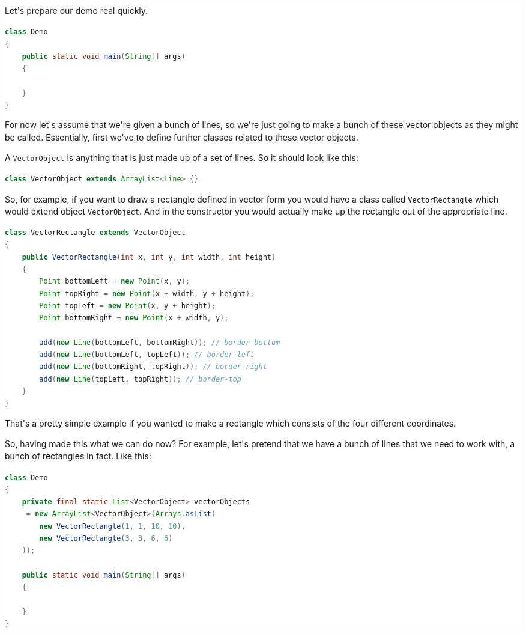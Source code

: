 Let's prepare our demo real quickly.

```java
class Demo
{
    public static void main(String[] args)
    {

    }
}
```

For now let's assume that we're given a bunch of lines, so we're just going to make a bunch of these vector objects as they might be called. Essentially, first we've to define further classes related to these vector objects.

A `VectorObject` is anything that is just made up of a set of lines. So it should look like this:

```java
class VectorObject extends ArrayList<Line> {}
```

So, for example, if you want to draw a rectangle defined in vector form you would have a class called `VectorRectangle` which would extend object `VectorObject`. And in the constructor you would actually make up the rectangle out of the appropriate line.

```java
class VectorRectangle extends VectorObject
{
    public VectorRectangle(int x, int y, int width, int height)
    {
        Point bottomLeft = new Point(x, y);
        Point topRight = new Point(x + width, y + height);
        Point topLeft = new Point(x, y + height);
        Point bottomRight = new Point(x + width, y);

        add(new Line(bottomLeft, bottomRight)); // border-bottom
        add(new Line(bottomLeft, topLeft)); // border-left
        add(new Line(bottomRight, topRight)); // border-right
        add(new Line(topLeft, topRight)); // border-top
    }
}
```

That's a pretty simple example if you wanted to make a rectangle which consists of the four different coordinates.

So, having made this what we can do now? For example, let's pretend that we have a bunch of lines that we need to work with, a bunch of rectangles in fact. Like this:

```java
class Demo
{
    private final static List<VectorObject> vectorObjects 
     = new ArrayList<VectorObject>(Arrays.asList(
        new VectorRectangle(1, 1, 10, 10), 
        new VectorRectangle(3, 3, 6, 6)
    ));

    public static void main(String[] args)
    {

    }
}
```
